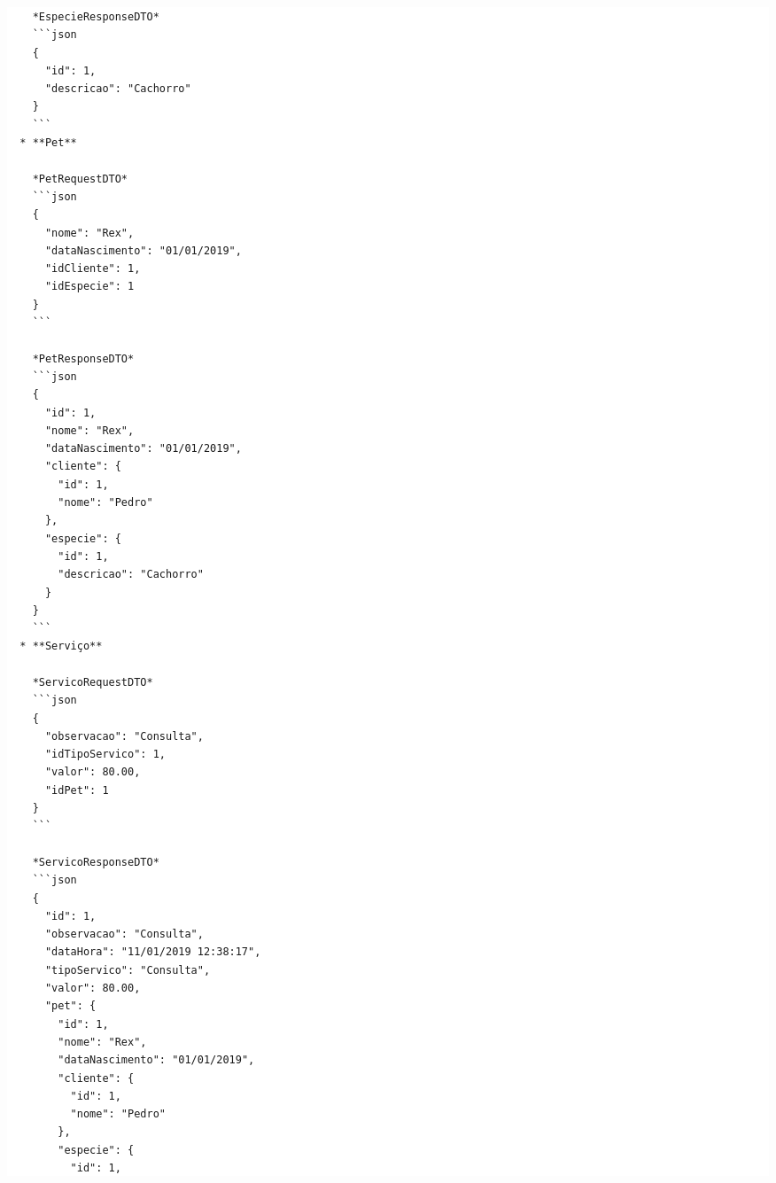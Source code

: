         *EspecieResponseDTO*
        ```json
        {
          "id": 1,
          "descricao": "Cachorro"
        }
        ```
      * **Pet**

        *PetRequestDTO*
        ```json
        {
          "nome": "Rex",
          "dataNascimento": "01/01/2019",
          "idCliente": 1,
          "idEspecie": 1
        }
        ```

        *PetResponseDTO*
        ```json
        {
          "id": 1,
          "nome": "Rex",
          "dataNascimento": "01/01/2019",
          "cliente": {
            "id": 1,
            "nome": "Pedro"
          },
          "especie": {
            "id": 1,
            "descricao": "Cachorro"
          }
        }
        ```
      * **Serviço**

        *ServicoRequestDTO*
        ```json
        {
          "observacao": "Consulta",
          "idTipoServico": 1,
          "valor": 80.00,
          "idPet": 1
        }
        ```

        *ServicoResponseDTO*
        ```json
        {
          "id": 1,
          "observacao": "Consulta",
          "dataHora": "11/01/2019 12:38:17",
          "tipoServico": "Consulta",
          "valor": 80.00,
          "pet": {
            "id": 1,
            "nome": "Rex",
            "dataNascimento": "01/01/2019",
            "cliente": {
              "id": 1,
              "nome": "Pedro"
            },
            "especie": {
              "id": 1,